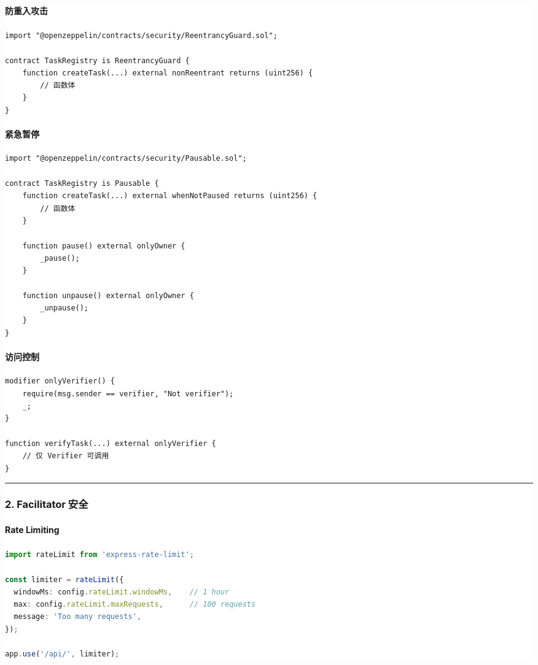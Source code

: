 #### 防重入攻击

```solidity
import "@openzeppelin/contracts/security/ReentrancyGuard.sol";

contract TaskRegistry is ReentrancyGuard {
    function createTask(...) external nonReentrant returns (uint256) {
        // 函数体
    }
}
```

#### 紧急暂停

```solidity
import "@openzeppelin/contracts/security/Pausable.sol";

contract TaskRegistry is Pausable {
    function createTask(...) external whenNotPaused returns (uint256) {
        // 函数体
    }
    
    function pause() external onlyOwner {
        _pause();
    }
    
    function unpause() external onlyOwner {
        _unpause();
    }
}
```

#### 访问控制

```solidity
modifier onlyVerifier() {
    require(msg.sender == verifier, "Not verifier");
    _;
}

function verifyTask(...) external onlyVerifier {
    // 仅 Verifier 可调用
}
```

---

### 2. Facilitator 安全

#### Rate Limiting

```typescript
import rateLimit from 'express-rate-limit';

const limiter = rateLimit({
  windowMs: config.rateLimit.windowMs,    // 1 hour
  max: config.rateLimit.maxRequests,      // 100 requests
  message: 'Too many requests',
});

app.use('/api/', limiter);
```
